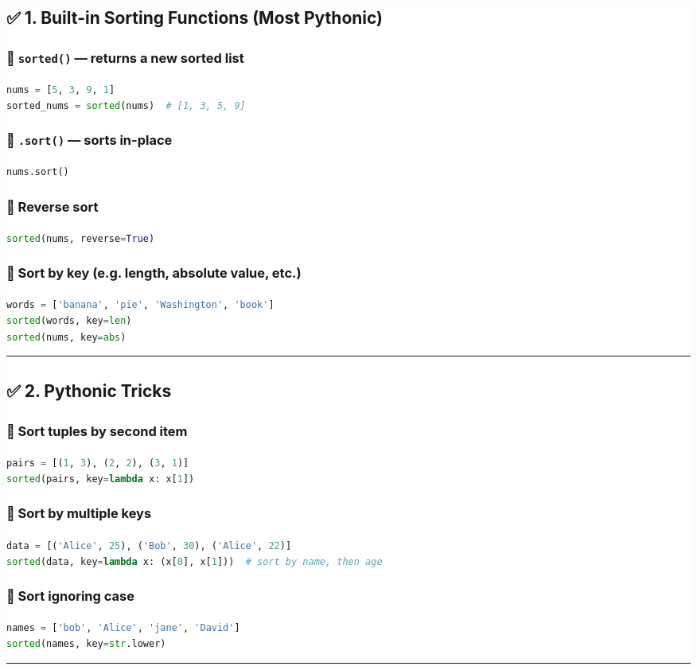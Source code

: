 ## ✅ **1. Built-in Sorting Functions (Most Pythonic)**

### 🔹 `sorted()` — returns a new sorted list

```python
nums = [5, 3, 9, 1]
sorted_nums = sorted(nums)  # [1, 3, 5, 9]
```

### 🔹 `.sort()` — sorts in-place

```python
nums.sort()
```

### 🔹 Reverse sort

```python
sorted(nums, reverse=True)
```

### 🔹 Sort by key (e.g. length, absolute value, etc.)

```python
words = ['banana', 'pie', 'Washington', 'book']
sorted(words, key=len)
sorted(nums, key=abs)
```

---

## ✅ **2. Pythonic Tricks**

### 🔹 Sort tuples by second item

```python
pairs = [(1, 3), (2, 2), (3, 1)]
sorted(pairs, key=lambda x: x[1])
```

### 🔹 Sort by multiple keys

```python
data = [('Alice', 25), ('Bob', 30), ('Alice', 22)]
sorted(data, key=lambda x: (x[0], x[1]))  # sort by name, then age
```

### 🔹 Sort ignoring case

```python
names = ['bob', 'Alice', 'jane', 'David']
sorted(names, key=str.lower)
```

---